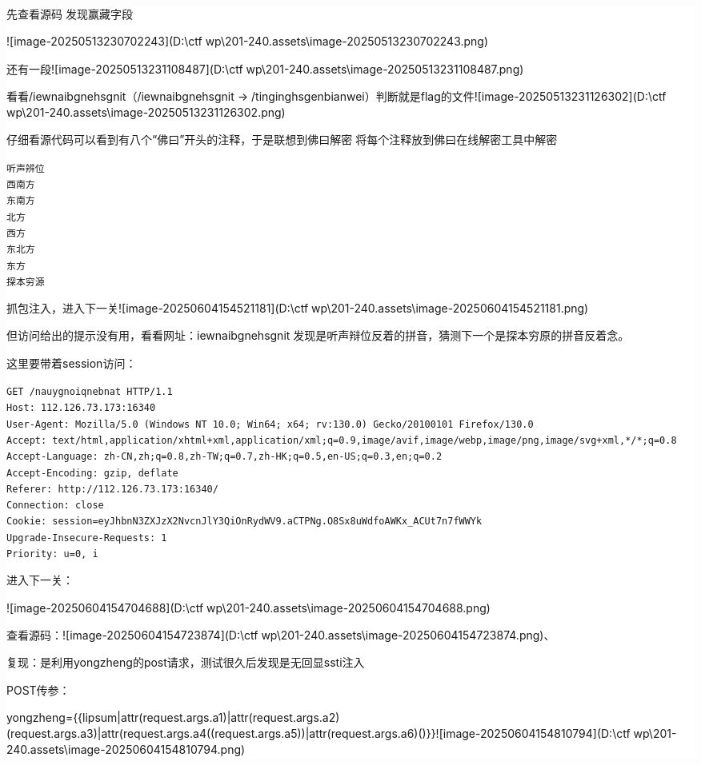 先查看源码 发现赢藏字段 

![image-20250513230702243](D:\ctf wp\201-240.assets\image-20250513230702243.png)

还有一段![image-20250513231108487](D:\ctf wp\201-240.assets\image-20250513231108487.png)

看看/iewnaibgnehsgnit（/iewnaibgnehsgnit -> /tinginghsgenbianwei）判断就是flag的文件![image-20250513231126302](D:\ctf wp\201-240.assets\image-20250513231126302.png)

仔细看源代码可以看到有八个“佛曰”开头的注释，于是联想到佛曰解密
将每个注释放到佛曰在线解密工具中解密

```
听声辨位
西南方
东南方
北方
西方
东北方
东方
探本穷源
```

抓包注入，进入下一关![image-20250604154521181](D:\ctf wp\201-240.assets\image-20250604154521181.png)

但访问给出的提示没有用，看看网址：iewnaibgnehsgnit 发现是听声辩位反着的拼音，猜测下一个是探本穷原的拼音反着念。

这里要带着session访问：

```http
GET /nauygnoiqnebnat HTTP/1.1
Host: 112.126.73.173:16340
User-Agent: Mozilla/5.0 (Windows NT 10.0; Win64; x64; rv:130.0) Gecko/20100101 Firefox/130.0
Accept: text/html,application/xhtml+xml,application/xml;q=0.9,image/avif,image/webp,image/png,image/svg+xml,*/*;q=0.8
Accept-Language: zh-CN,zh;q=0.8,zh-TW;q=0.7,zh-HK;q=0.5,en-US;q=0.3,en;q=0.2
Accept-Encoding: gzip, deflate
Referer: http://112.126.73.173:16340/
Connection: close
Cookie: session=eyJhbnN3ZXJzX2NvcnJlY3QiOnRydWV9.aCTPNg.O8Sx8uWdfoAWKx_ACUt7n7fWWYk
Upgrade-Insecure-Requests: 1
Priority: u=0, i
```

进入下一关：

![image-20250604154704688](D:\ctf wp\201-240.assets\image-20250604154704688.png)

查看源码：![image-20250604154723874](D:\ctf wp\201-240.assets\image-20250604154723874.png)、

复现：是利用yongzheng的post请求，测试很久后发现是无回显ssti注入

POST传参：

yongzheng={{lipsum|attr(request.args.a1)|attr(request.args.a2)(request.args.a3)|attr(request.args.a4((request.args.a5))|attr(request.args.a6)()}}![image-20250604154810794](D:\ctf wp\201-240.assets\image-20250604154810794.png)
